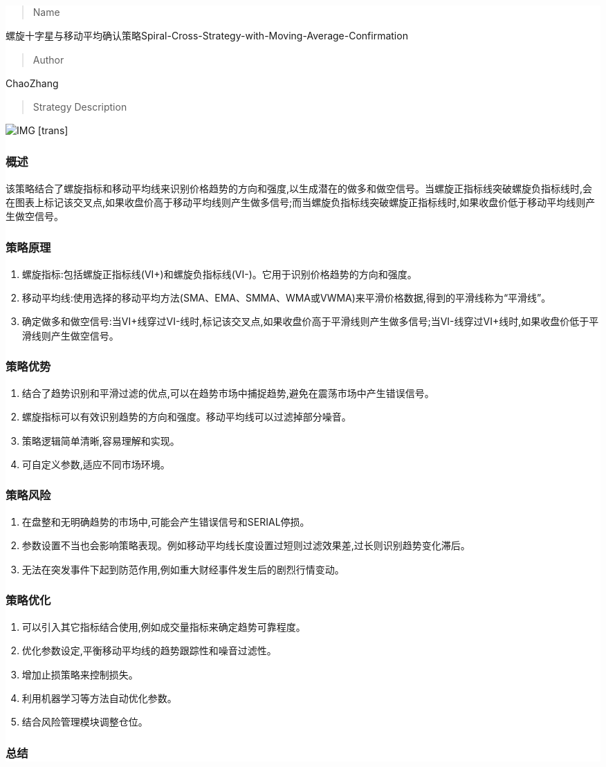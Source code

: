 
> Name

螺旋十字星与移动平均确认策略Spiral-Cross-Strategy-with-Moving-Average-Confirmation

> Author

ChaoZhang

> Strategy Description

![IMG](https://www.fmz.com/upload/asset/7930d0ac79ef6b2a21.png)
[trans]

### 概述

该策略结合了螺旋指标和移动平均线来识别价格趋势的方向和强度,以生成潜在的做多和做空信号。当螺旋正指标线突破螺旋负指标线时,会在图表上标记该交叉点,如果收盘价高于移动平均线则产生做多信号;而当螺旋负指标线突破螺旋正指标线时,如果收盘价低于移动平均线则产生做空信号。

### 策略原理

1. 螺旋指标:包括螺旋正指标线(VI+)和螺旋负指标线(VI-)。它用于识别价格趋势的方向和强度。

2. 移动平均线:使用选择的移动平均方法(SMA、EMA、SMMA、WMA或VWMA)来平滑价格数据,得到的平滑线称为“平滑线”。

3. 确定做多和做空信号:当VI+线穿过VI-线时,标记该交叉点,如果收盘价高于平滑线则产生做多信号;当VI-线穿过VI+线时,如果收盘价低于平滑线则产生做空信号。

### 策略优势

1. 结合了趋势识别和平滑过滤的优点,可以在趋势市场中捕捉趋势,避免在震荡市场中产生错误信号。

2. 螺旋指标可以有效识别趋势的方向和强度。移动平均线可以过滤掉部分噪音。

3. 策略逻辑简单清晰,容易理解和实现。

4. 可自定义参数,适应不同市场环境。


### 策略风险

1. 在盘整和无明确趋势的市场中,可能会产生错误信号和SERIAL停损。

2. 参数设置不当也会影响策略表现。例如移动平均线长度设置过短则过滤效果差,过长则识别趋势变化滞后。

3. 无法在突发事件下起到防范作用,例如重大财经事件发生后的剧烈行情变动。


### 策略优化

1. 可以引入其它指标结合使用,例如成交量指标来确定趋势可靠程度。

2. 优化参数设定,平衡移动平均线的趋势跟踪性和噪音过滤性。

3. 增加止损策略来控制损失。

4. 利用机器学习等方法自动优化参数。

5. 结合风险管理模块调整仓位。


### 总结
